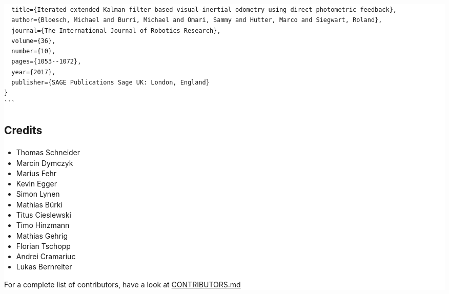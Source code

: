       title={Iterated extended Kalman filter based visual-inertial odometry using direct photometric feedback},
      author={Bloesch, Michael and Burri, Michael and Omari, Sammy and Hutter, Marco and Siegwart, Roland},
      journal={The International Journal of Robotics Research},
      volume={36},
      number={10},
      pages={1053--1072},
      year={2017},
      publisher={SAGE Publications Sage UK: London, England}
    }
    ```

## Credits

 * Thomas Schneider
 * Marcin Dymczyk
 * Marius Fehr
 * Kevin Egger
 * Simon Lynen
 * Mathias Bürki
 * Titus Cieslewski
 * Timo Hinzmann
 * Mathias Gehrig
 * Florian Tschopp
 * Andrei Cramariuc
 * Lukas Bernreiter

For a complete list of contributors, have a look at [CONTRIBUTORS.md](https://github.com/ethz-asl/maplab/blob/master/CONTRIBUTORS.md)
